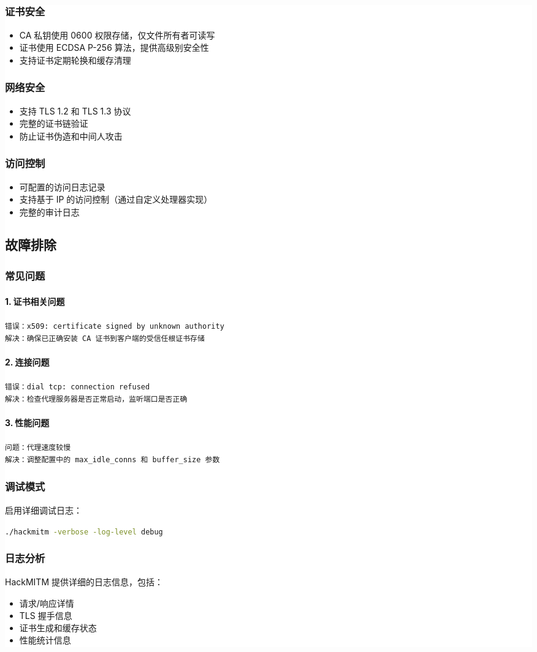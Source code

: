 ### 证书安全
- CA 私钥使用 0600 权限存储，仅文件所有者可读写
- 证书使用 ECDSA P-256 算法，提供高级别安全性
- 支持证书定期轮换和缓存清理

### 网络安全
- 支持 TLS 1.2 和 TLS 1.3 协议
- 完整的证书链验证
- 防止证书伪造和中间人攻击

### 访问控制
- 可配置的访问日志记录
- 支持基于 IP 的访问控制（通过自定义处理器实现）
- 完整的审计日志

## 故障排除

### 常见问题

#### 1. 证书相关问题
```
错误：x509: certificate signed by unknown authority
解决：确保已正确安装 CA 证书到客户端的受信任根证书存储
```

#### 2. 连接问题
```
错误：dial tcp: connection refused
解决：检查代理服务器是否正常启动，监听端口是否正确
```

#### 3. 性能问题
```
问题：代理速度较慢
解决：调整配置中的 max_idle_conns 和 buffer_size 参数
```

### 调试模式

启用详细调试日志：

```bash
./hackmitm -verbose -log-level debug
```

### 日志分析

HackMITM 提供详细的日志信息，包括：
- 请求/响应详情
- TLS 握手信息
- 证书生成和缓存状态
- 性能统计信息
